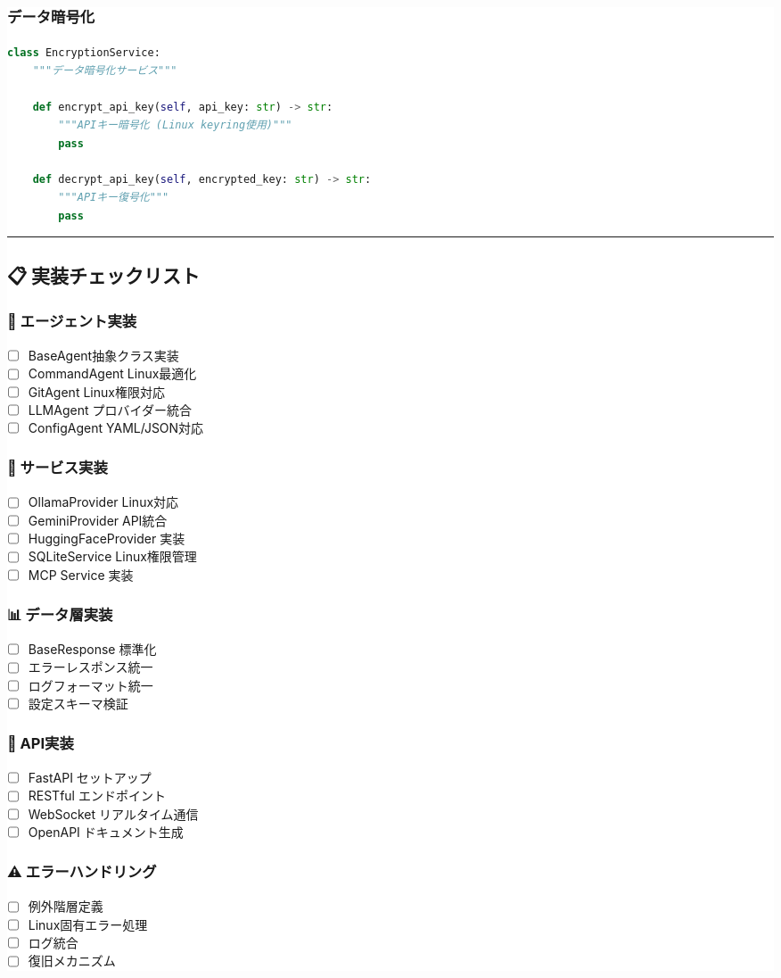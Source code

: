 ### データ暗号化

```python
class EncryptionService:
    """データ暗号化サービス"""

    def encrypt_api_key(self, api_key: str) -> str:
        """APIキー暗号化 (Linux keyring使用)"""
        pass

    def decrypt_api_key(self, encrypted_key: str) -> str:
        """APIキー復号化"""
        pass
```

---

## 📋 実装チェックリスト

### 🤖 エージェント実装
- [ ] BaseAgent抽象クラス実装
- [ ] CommandAgent Linux最適化
- [ ] GitAgent Linux権限対応
- [ ] LLMAgent プロバイダー統合
- [ ] ConfigAgent YAML/JSON対応

### 🔧 サービス実装
- [ ] OllamaProvider Linux対応
- [ ] GeminiProvider API統合
- [ ] HuggingFaceProvider 実装
- [ ] SQLiteService Linux権限管理
- [ ] MCP Service 実装

### 📊 データ層実装
- [ ] BaseResponse 標準化
- [ ] エラーレスポンス統一
- [ ] ログフォーマット統一
- [ ] 設定スキーマ検証

### 🔌 API実装
- [ ] FastAPI セットアップ
- [ ] RESTful エンドポイント
- [ ] WebSocket リアルタイム通信
- [ ] OpenAPI ドキュメント生成

### ⚠️ エラーハンドリング
- [ ] 例外階層定義
- [ ] Linux固有エラー処理
- [ ] ログ統合
- [ ] 復旧メカニズム
